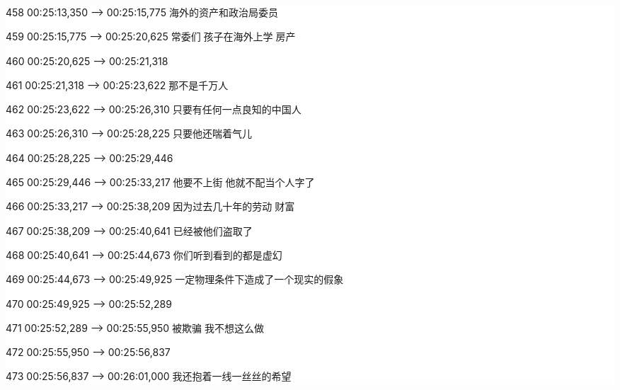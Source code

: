 458
00:25:13,350 –&gt; 00:25:15,775
海外的资产和政治局委员
 
459
00:25:15,775 –&gt; 00:25:20,625
常委们 孩子在海外上学 房产
 
460
00:25:20,625 –&gt; 00:25:21,318
 
461
00:25:21,318 –&gt; 00:25:23,622
那不是千万人
 
462
00:25:23,622 –&gt; 00:25:26,310
只要有任何一点良知的中国人
 
463
00:25:26,310 –&gt; 00:25:28,225
只要他还喘着气儿
 
464
00:25:28,225 –&gt; 00:25:29,446
 
465
00:25:29,446 –&gt; 00:25:33,217
他要不上街 他就不配当个人字了
 
466
00:25:33,217 –&gt; 00:25:38,209
因为过去几十年的劳动 财富
 
467
00:25:38,209 –&gt; 00:25:40,641
已经被他们盗取了
 
468
00:25:40,641 –&gt; 00:25:44,673
你们听到看到的都是虚幻
 
469
00:25:44,673 –&gt; 00:25:49,925
一定物理条件下造成了一个现实的假象
 
470
00:25:49,925 –&gt; 00:25:52,289
 
471
00:25:52,289 –&gt; 00:25:55,950
被欺骗 我不想这么做
 
472
00:25:55,950 –&gt; 00:25:56,837
 
473
00:25:56,837 –&gt; 00:26:01,000
我还抱着一线一丝丝的希望
 